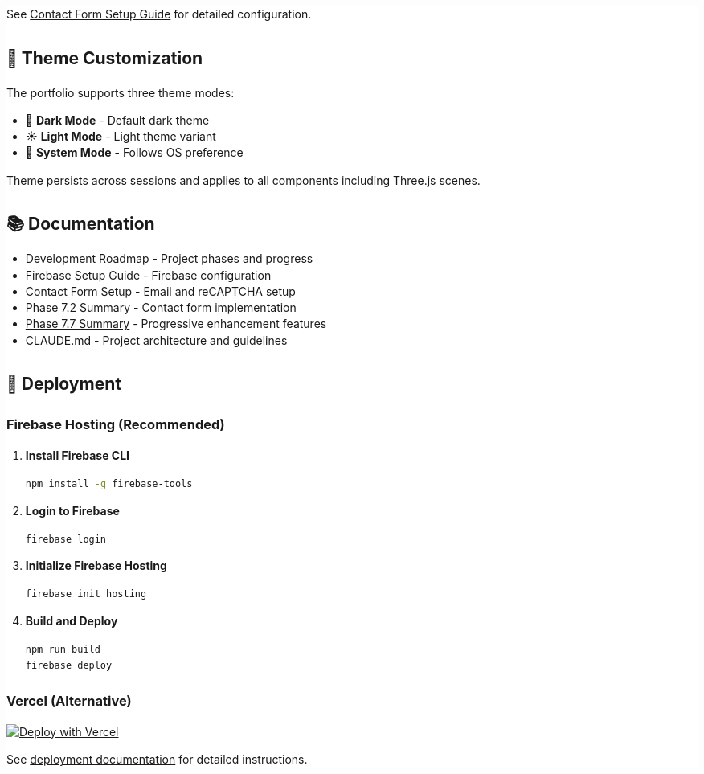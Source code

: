 See [Contact Form Setup Guide](./documentation/contact-form-setup-guide.md) for detailed configuration.

## 🎨 Theme Customization

The portfolio supports three theme modes:
- 🌙 **Dark Mode** - Default dark theme
- ☀️ **Light Mode** - Light theme variant
- 🔄 **System Mode** - Follows OS preference

Theme persists across sessions and applies to all components including Three.js scenes.

## 📚 Documentation

- [Development Roadmap](./documentation/roadmap.md) - Project phases and progress
- [Firebase Setup Guide](./documentation/firebase-setup-guide.md) - Firebase configuration
- [Contact Form Setup](./documentation/contact-form-setup-guide.md) - Email and reCAPTCHA setup
- [Phase 7.2 Summary](./documentation/phase-7.2-contact-form-integration.md) - Contact form implementation
- [Phase 7.7 Summary](./documentation/phase-7.7-progressive-enhancement.md) - Progressive enhancement features
- [CLAUDE.md](./CLAUDE.md) - Project architecture and guidelines

## 🚢 Deployment

### Firebase Hosting (Recommended)

1. **Install Firebase CLI**
   ```bash
   npm install -g firebase-tools
   ```

2. **Login to Firebase**
   ```bash
   firebase login
   ```

3. **Initialize Firebase Hosting**
   ```bash
   firebase init hosting
   ```

4. **Build and Deploy**
   ```bash
   npm run build
   firebase deploy
   ```

### Vercel (Alternative)

[![Deploy with Vercel](https://vercel.com/button)](https://vercel.com/new)

See [deployment documentation](./documentation/roadmap.md#phase-8-polish--deployment-week-8) for detailed instructions.
